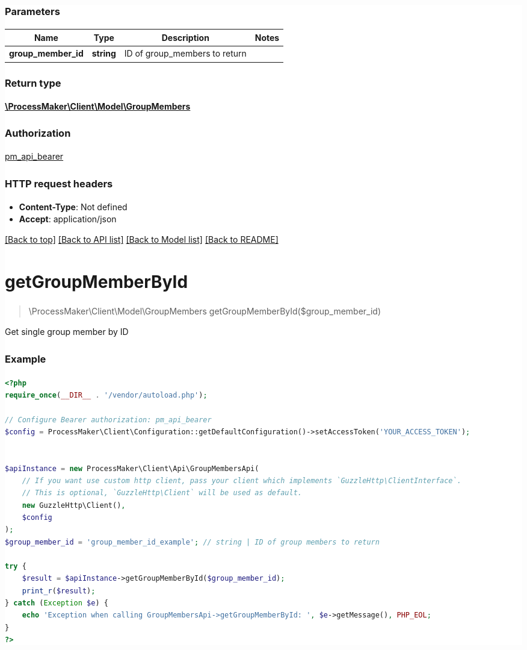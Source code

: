 ### Parameters

Name | Type | Description  | Notes
------------- | ------------- | ------------- | -------------
 **group_member_id** | **string**| ID of group_members to return |

### Return type

[**\ProcessMaker\Client\Model\GroupMembers**](../Model/GroupMembers.md)

### Authorization

[pm_api_bearer](../../README.md#pm_api_bearer)

### HTTP request headers

 - **Content-Type**: Not defined
 - **Accept**: application/json

[[Back to top]](#) [[Back to API list]](../../README.md#documentation-for-api-endpoints) [[Back to Model list]](../../README.md#documentation-for-models) [[Back to README]](../../README.md)

# **getGroupMemberById**
> \ProcessMaker\Client\Model\GroupMembers getGroupMemberById($group_member_id)

Get single group member by ID

### Example
```php
<?php
require_once(__DIR__ . '/vendor/autoload.php');

// Configure Bearer authorization: pm_api_bearer
$config = ProcessMaker\Client\Configuration::getDefaultConfiguration()->setAccessToken('YOUR_ACCESS_TOKEN');


$apiInstance = new ProcessMaker\Client\Api\GroupMembersApi(
    // If you want use custom http client, pass your client which implements `GuzzleHttp\ClientInterface`.
    // This is optional, `GuzzleHttp\Client` will be used as default.
    new GuzzleHttp\Client(),
    $config
);
$group_member_id = 'group_member_id_example'; // string | ID of group members to return

try {
    $result = $apiInstance->getGroupMemberById($group_member_id);
    print_r($result);
} catch (Exception $e) {
    echo 'Exception when calling GroupMembersApi->getGroupMemberById: ', $e->getMessage(), PHP_EOL;
}
?>
```
